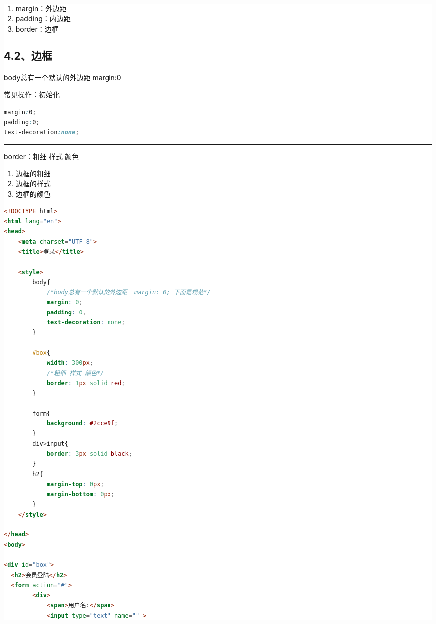 1. margin：外边距
2. padding：内边距
3. border：边框

## 4.2、边框

body总有一个默认的外边距 margin:0

常见操作：初始化

```css
margin:0;
padding:0;
text-decoration:none;
```

---------

border：粗细 样式 颜色

1. 边框的粗细
2. 边框的样式
3. 边框的颜色

```html
<!DOCTYPE html>
<html lang="en">
<head>
    <meta charset="UTF-8">
    <title>登录</title>

    <style>
        body{
            /*body总有一个默认的外边距  margin: 0; 下面是规范*/
            margin: 0;
            padding: 0;
            text-decoration: none;
        }

        #box{
            width: 300px;
            /*粗细 样式 颜色*/
            border: 1px solid red;
        }

        form{
            background: #2cce9f;
        }
        div>input{
            border: 3px solid black;
        }
        h2{
            margin-top: 0px;
            margin-bottom: 0px;
        }
    </style>

</head>
<body>

<div id="box">
  <h2>会员登陆</h2>
  <form action="#">
        <div>
            <span>用户名:</span>
            <input type="text" name="" >
```
